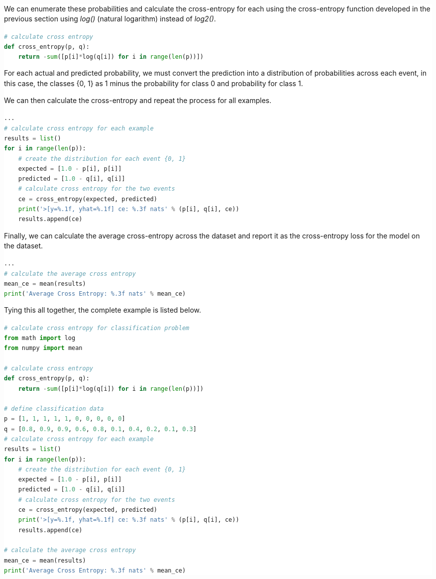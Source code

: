 We can enumerate these probabilities and calculate the cross-entropy for each using the cross-entropy function developed in the previous section using _log()_ (natural logarithm) instead of _log2()_.

```python
# calculate cross entropy
def cross_entropy(p, q):
	return -sum([p[i]*log(q[i]) for i in range(len(p))])
```

For each actual and predicted probability, we must convert the prediction into a distribution of probabilities across each event, in this case, the classes {0, 1} as 1 minus the probability for class 0 and probability for class 1.

We can then calculate the cross-entropy and repeat the process for all examples.

```python
...
# calculate cross entropy for each example
results = list()
for i in range(len(p)):
	# create the distribution for each event {0, 1}
	expected = [1.0 - p[i], p[i]]
	predicted = [1.0 - q[i], q[i]]
	# calculate cross entropy for the two events
	ce = cross_entropy(expected, predicted)
	print('>[y=%.1f, yhat=%.1f] ce: %.3f nats' % (p[i], q[i], ce))
	results.append(ce)
```

Finally, we can calculate the average cross-entropy across the dataset and report it as the cross-entropy loss for the model on the dataset.

```python
...
# calculate the average cross entropy
mean_ce = mean(results)
print('Average Cross Entropy: %.3f nats' % mean_ce)
```

Tying this all together, the complete example is listed below.

```python
# calculate cross entropy for classification problem
from math import log
from numpy import mean
 
# calculate cross entropy
def cross_entropy(p, q):
	return -sum([p[i]*log(q[i]) for i in range(len(p))])
 
# define classification data
p = [1, 1, 1, 1, 1, 0, 0, 0, 0, 0]
q = [0.8, 0.9, 0.9, 0.6, 0.8, 0.1, 0.4, 0.2, 0.1, 0.3]
# calculate cross entropy for each example
results = list()
for i in range(len(p)):
	# create the distribution for each event {0, 1}
	expected = [1.0 - p[i], p[i]]
	predicted = [1.0 - q[i], q[i]]
	# calculate cross entropy for the two events
	ce = cross_entropy(expected, predicted)
	print('>[y=%.1f, yhat=%.1f] ce: %.3f nats' % (p[i], q[i], ce))
	results.append(ce)
 
# calculate the average cross entropy
mean_ce = mean(results)
print('Average Cross Entropy: %.3f nats' % mean_ce)
```
